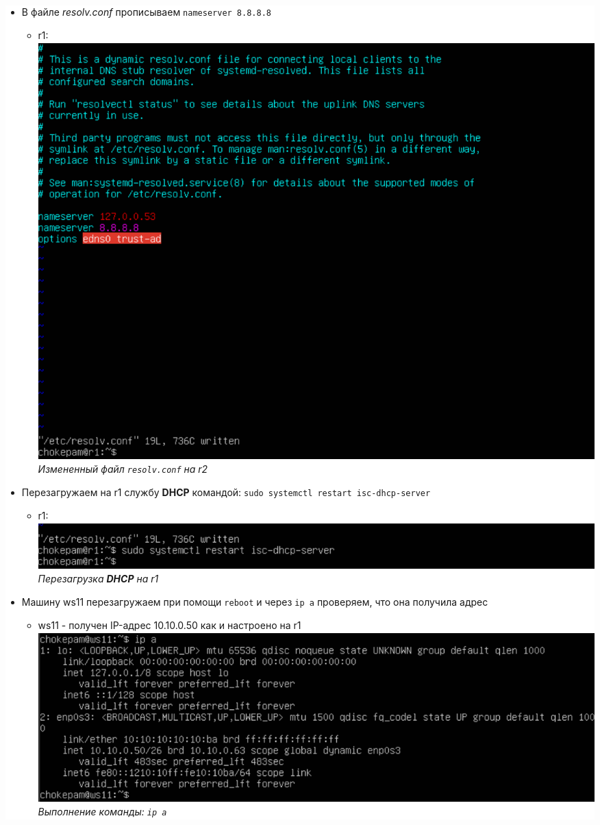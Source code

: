 *  В файле *resolv.conf* прописываем `nameserver 8.8.8.8`
    - r1:
    ![Измененный файл `resolv.conf` на r1](pictures/70.png)
<br>*Измененный файл `resolv.conf` на r2*<br> 

* Перезагружаем на r1 службу **DHCP** командой: `sudo systemctl restart isc-dhcp-server`
     - r1:
    ![Перезагрузка **DHCP** на r1](pictures/71.png)
<br>*Перезагрузка **DHCP** на r1*<br> 

* Машину ws11 перезагружаем при помощи `reboot` и через `ip a` проверяем, что она получила адрес
    - ws11 - получен IP-адрес 10.10.0.50 как и настроено на r1
    ![Выполнение команды: `ip a`](pictures/72.png)
<br>*Выполнение команды: `ip a`*<br> 
